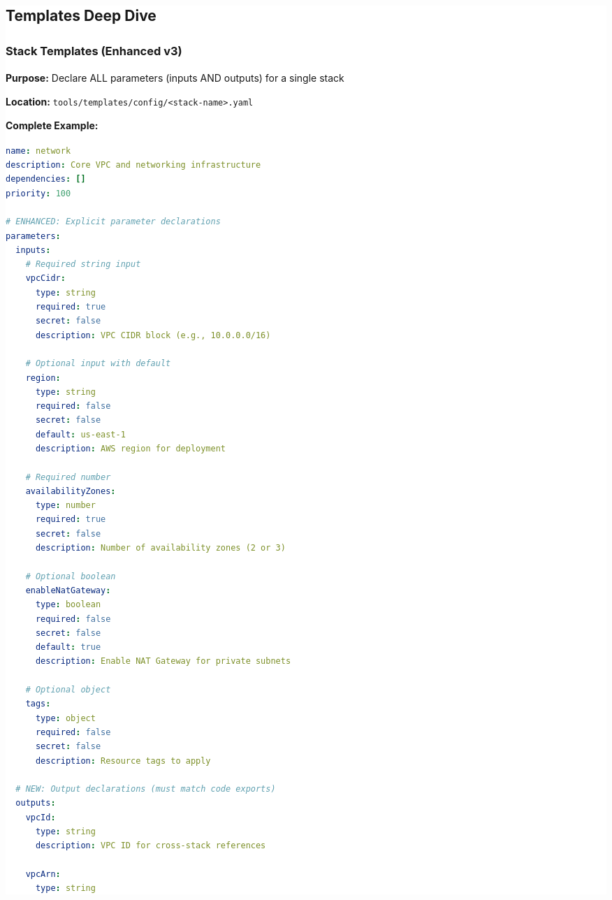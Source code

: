 
## Templates Deep Dive

### Stack Templates (Enhanced v3)

**Purpose:** Declare ALL parameters (inputs AND outputs) for a single stack

**Location:** `tools/templates/config/<stack-name>.yaml`

**Complete Example:**
```yaml
name: network
description: Core VPC and networking infrastructure
dependencies: []
priority: 100

# ENHANCED: Explicit parameter declarations
parameters:
  inputs:
    # Required string input
    vpcCidr:
      type: string
      required: true
      secret: false
      description: VPC CIDR block (e.g., 10.0.0.0/16)

    # Optional input with default
    region:
      type: string
      required: false
      secret: false
      default: us-east-1
      description: AWS region for deployment

    # Required number
    availabilityZones:
      type: number
      required: true
      secret: false
      description: Number of availability zones (2 or 3)

    # Optional boolean
    enableNatGateway:
      type: boolean
      required: false
      secret: false
      default: true
      description: Enable NAT Gateway for private subnets

    # Optional object
    tags:
      type: object
      required: false
      secret: false
      description: Resource tags to apply

  # NEW: Output declarations (must match code exports)
  outputs:
    vpcId:
      type: string
      description: VPC ID for cross-stack references

    vpcArn:
      type: string
```
